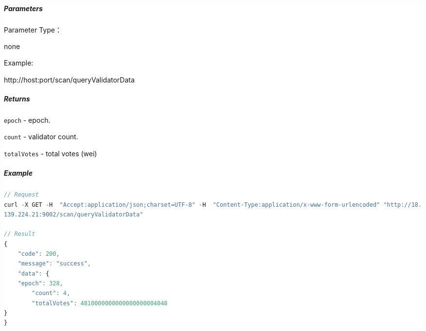 ##### Parameters

Parameter Type：

none

Example:

http://host:port/scan/queryValidatorData


##### Returns

`epoch` - epoch.

`count` - validator count.

`totalVotes` - total votes (wei)


##### Example
```js
// Request
curl -X GET -H  "Accept:application/json;charset=UTF-8" -H  "Content-Type:application/x-www-form-urlencoded" "http://18.139.224.21:9002/scan/queryValidatorData"

// Result
{
    "code": 200,
    "message": "success",
    "data": {
    "epoch": 328,
        "count": 4,
        "totalVotes": 4810000000000000000004048
}
}
```